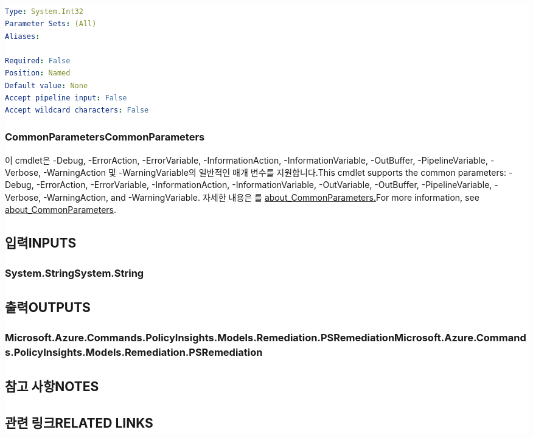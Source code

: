 ```yaml
Type: System.Int32
Parameter Sets: (All)
Aliases:

Required: False
Position: Named
Default value: None
Accept pipeline input: False
Accept wildcard characters: False
```

### <span data-ttu-id="1b30b-142">CommonParameters</span><span class="sxs-lookup"><span data-stu-id="1b30b-142">CommonParameters</span></span>
<span data-ttu-id="1b30b-143">이 cmdlet은 -Debug, -ErrorAction, -ErrorVariable, -InformationAction, -InformationVariable, -OutBuffer, -PipelineVariable, -Verbose, -WarningAction 및 -WarningVariable의 일반적인 매개 변수를 지원합니다.</span><span class="sxs-lookup"><span data-stu-id="1b30b-143">This cmdlet supports the common parameters: -Debug, -ErrorAction, -ErrorVariable, -InformationAction, -InformationVariable, -OutVariable, -OutBuffer, -PipelineVariable, -Verbose, -WarningAction, and -WarningVariable.</span></span> <span data-ttu-id="1b30b-144">자세한 내용은 를 [about_CommonParameters.](http://go.microsoft.com/fwlink/?LinkID=113216)</span><span class="sxs-lookup"><span data-stu-id="1b30b-144">For more information, see [about_CommonParameters](http://go.microsoft.com/fwlink/?LinkID=113216).</span></span>

## <span data-ttu-id="1b30b-145">입력</span><span class="sxs-lookup"><span data-stu-id="1b30b-145">INPUTS</span></span>

### <span data-ttu-id="1b30b-146">System.String</span><span class="sxs-lookup"><span data-stu-id="1b30b-146">System.String</span></span>

## <span data-ttu-id="1b30b-147">출력</span><span class="sxs-lookup"><span data-stu-id="1b30b-147">OUTPUTS</span></span>

### <span data-ttu-id="1b30b-148">Microsoft.Azure.Commands.PolicyInsights.Models.Remediation.PSRemediation</span><span class="sxs-lookup"><span data-stu-id="1b30b-148">Microsoft.Azure.Commands.PolicyInsights.Models.Remediation.PSRemediation</span></span>

## <span data-ttu-id="1b30b-149">참고 사항</span><span class="sxs-lookup"><span data-stu-id="1b30b-149">NOTES</span></span>

## <span data-ttu-id="1b30b-150">관련 링크</span><span class="sxs-lookup"><span data-stu-id="1b30b-150">RELATED LINKS</span></span>
